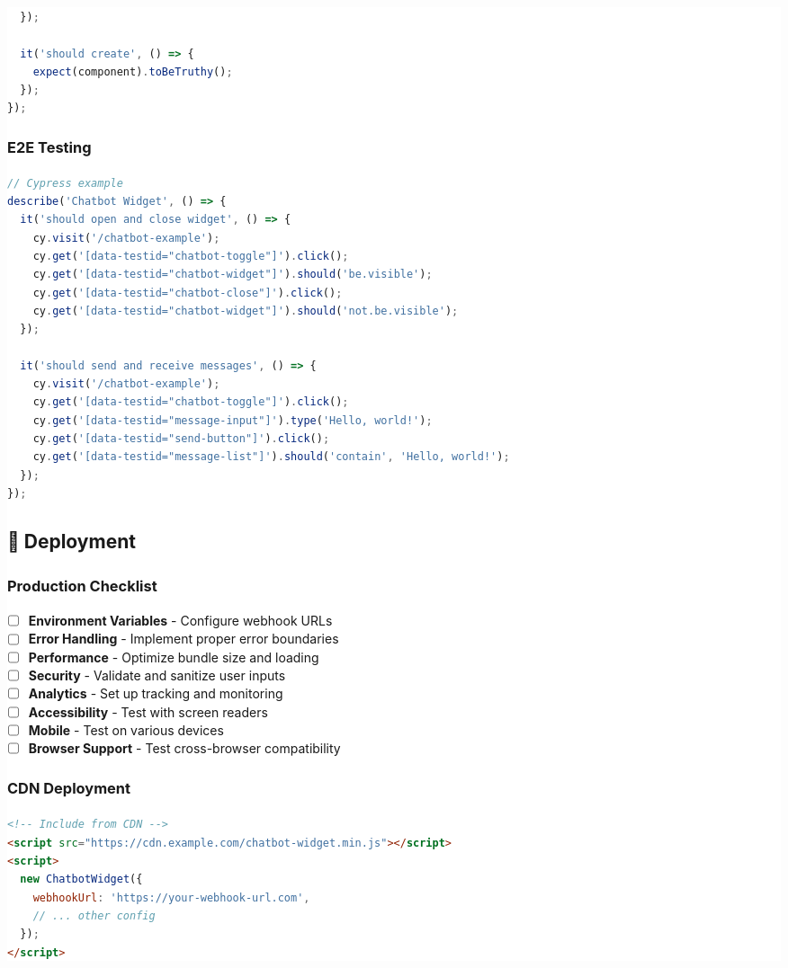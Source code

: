```javascript
  });

  it('should create', () => {
    expect(component).toBeTruthy();
  });
});
```

### E2E Testing

```javascript
// Cypress example
describe('Chatbot Widget', () => {
  it('should open and close widget', () => {
    cy.visit('/chatbot-example');
    cy.get('[data-testid="chatbot-toggle"]').click();
    cy.get('[data-testid="chatbot-widget"]').should('be.visible');
    cy.get('[data-testid="chatbot-close"]').click();
    cy.get('[data-testid="chatbot-widget"]').should('not.be.visible');
  });

  it('should send and receive messages', () => {
    cy.visit('/chatbot-example');
    cy.get('[data-testid="chatbot-toggle"]').click();
    cy.get('[data-testid="message-input"]').type('Hello, world!');
    cy.get('[data-testid="send-button"]').click();
    cy.get('[data-testid="message-list"]').should('contain', 'Hello, world!');
  });
});
```

## 🚀 Deployment

### Production Checklist

- [ ] **Environment Variables** - Configure webhook URLs
- [ ] **Error Handling** - Implement proper error boundaries
- [ ] **Performance** - Optimize bundle size and loading
- [ ] **Security** - Validate and sanitize user inputs
- [ ] **Analytics** - Set up tracking and monitoring
- [ ] **Accessibility** - Test with screen readers
- [ ] **Mobile** - Test on various devices
- [ ] **Browser Support** - Test cross-browser compatibility

### CDN Deployment

```html
<!-- Include from CDN -->
<script src="https://cdn.example.com/chatbot-widget.min.js"></script>
<script>
  new ChatbotWidget({
    webhookUrl: 'https://your-webhook-url.com',
    // ... other config
  });
</script>
```
